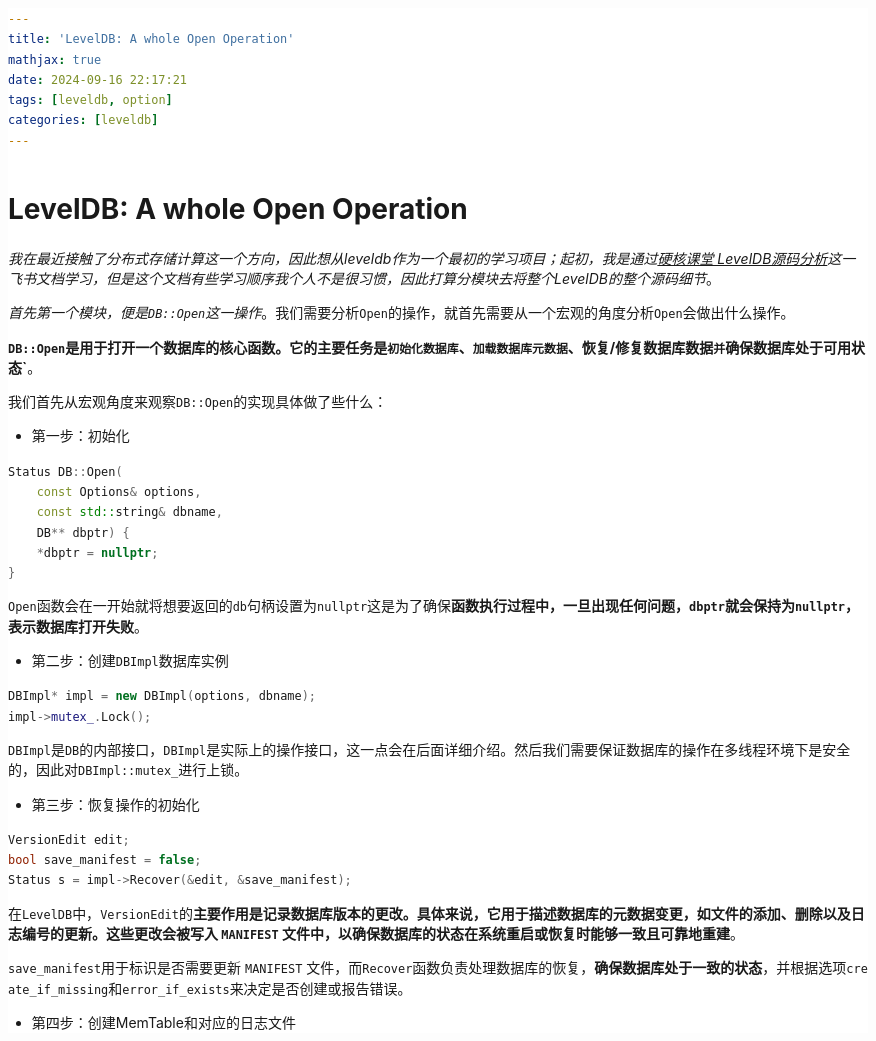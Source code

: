 ```yaml
---
title: 'LevelDB: A whole Open Operation'
mathjax: true
date: 2024-09-16 22:17:21
tags: [leveldb, option]
categories: [leveldb]
---
```


# LevelDB: A whole Open Operation  

*我在最近接触了分布式存储计算这一个方向，因此想从leveldb作为一个最初的学习项目；起初，我是通过[硬核课堂 LevelDB源码分析](https://hardcore.feishu.cn/mindnotes/bmncnzpUmXNQruVGOwRwisHyxoh)这一飞书文档学习，但是这个文档有些学习顺序我个人不是很习惯，因此打算分模块去将整个LevelDB的整个源码细节*。

*首先第一个模块，便是`DB::Open`这一操作*。我们需要分析`Open`的操作，就首先需要从一个宏观的角度分析`Open`会做出什么操作。

**`DB::Open`是用于打开一个数据库的核心函数。它的主要任务是`初始化数据库`、`加载数据库元数据`、恢复/修复数据库数据`并`确保数据库处于可用状态`**。

我们首先从宏观角度来观察`DB::Open`的实现具体做了些什么：

- 第一步：初始化

``` cc
Status DB::Open(
    const Options& options, 
    const std::string& dbname, 
    DB** dbptr) {
    *dbptr = nullptr;
}
```

`Open`函数会在一开始就将想要返回的`db`句柄设置为`nullptr`这是为了确保**函数执行过程中，一旦出现任何问题，`dbptr`就会保持为`nullptr`，表示数据库打开失败**。

- 第二步：创建`DBImpl`数据库实例

``` cc
DBImpl* impl = new DBImpl(options, dbname);
impl->mutex_.Lock();
```

`DBImpl`是`DB`的内部接口，`DBImpl`是实际上的操作接口，这一点会在后面详细介绍。然后我们需要保证数据库的操作在多线程环境下是安全的，因此对`DBImpl::mutex_`进行上锁。

- 第三步：恢复操作的初始化

``` cc
VersionEdit edit;
bool save_manifest = false;
Status s = impl->Recover(&edit, &save_manifest);
```

在`LevelDB`中，`VersionEdit`的**主要作用是记录数据库版本的更改。具体来说，它用于描述数据库的元数据变更，如文件的添加、删除以及日志编号的更新。这些更改会被写入 `MANIFEST` 文件中，以确保数据库的状态在系统重启或恢复时能够一致且可靠地重建**。

`save_manifest`用于标识是否需要更新 `MANIFEST` 文件，而`Recover`函数负责处理数据库的恢复，**确保数据库处于一致的状态**，并根据选项`create_if_missing`和`error_if_exists`来决定是否创建或报告错误。

- 第四步：创建MemTable和对应的日志文件
